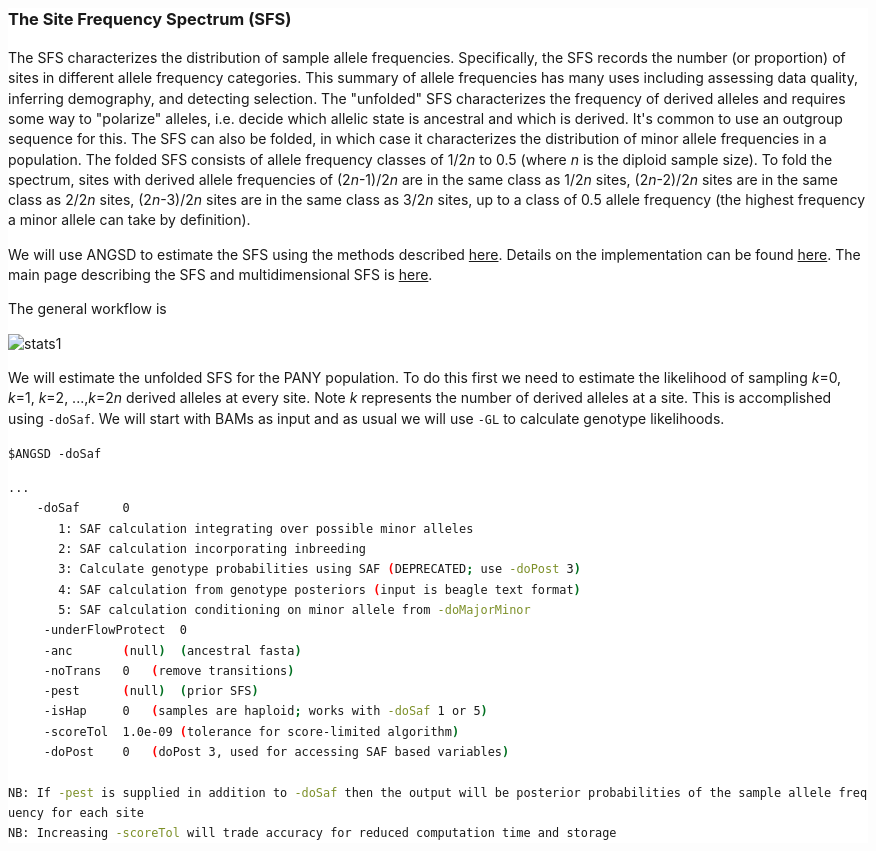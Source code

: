 ### The Site Frequency Spectrum (SFS)

The SFS characterizes the distribution of sample allele frequencies. Specifically, the SFS records the number (or proportion) of sites in different allele 
frequency categories. This summary of allele frequencies has many uses including assessing data quality, inferring demography, and detecting selection.
The "unfolded" SFS characterizes the frequency of derived alleles and requires some way to "polarize" alleles, i.e. decide which allelic state is 
ancestral and which is derived. It's common to use an outgroup sequence for this. The SFS can also be folded, in which case it characterizes the 
distribution of minor allele frequencies in a population. The folded SFS consists of allele frequency classes of 1/2*n* to 0.5 (where *n* is the diploid sample size). 
To fold the spectrum, sites with derived allele frequencies of (2*n*-1)/2*n* are in the same class as 1/2*n* sites, (2*n*-2)/2*n* sites are in the same class as 2/2*n* 
sites, (2*n*-3)/2*n* sites are in the same class as 3/2*n* sites, up to a class of 0.5 allele frequency (the highest frequency a minor allele can 
take by definition).

We will use ANGSD to estimate the SFS using the methods described [here](http://www.ncbi.nlm.nih.gov/pubmed/22911679).
Details on the implementation can be found [here](http://popgen.dk/angsd/index.php/RealSFSmethod). The main page describing the SFS and multidimensional 
SFS is [here](http://popgen.dk/angsd/index.php/SFS_Estimation).

The general workflow is

![stats1](../files/stats1.png)

We will estimate the unfolded SFS for the PANY population. To do this first we need to estimate the likelihood of sampling *k*=0, *k*=1, *k*=2, ...,*k*=2*n* derived alleles at 
every site. Note *k* represents the number of derived alleles at a site. This is accomplished using `-doSaf`. We will start with BAMs as input and as usual we will use `-GL` 
to calculate genotype likelihoods.

`$ANGSD -doSaf`

```bash
...
	-doSaf		0
	   1: SAF calculation integrating over possible minor alleles
	   2: SAF calculation incorporating inbreeding
	   3: Calculate genotype probabilities using SAF (DEPRECATED; use -doPost 3)
	   4: SAF calculation from genotype posteriors (input is beagle text format)
	   5: SAF calculation conditioning on minor allele from -doMajorMinor
	 -underFlowProtect	0
	 -anc		(null)	(ancestral fasta)
	 -noTrans	0	(remove transitions)
	 -pest		(null)	(prior SFS)
	 -isHap		0	(samples are haploid; works with -doSaf 1 or 5)
	 -scoreTol	1.0e-09	(tolerance for score-limited algorithm)
	 -doPost	0	(doPost 3, used for accessing SAF based variables)

NB: If -pest is supplied in addition to -doSaf then the output will be posterior probabilities of the sample allele frequency for each site
NB: Increasing -scoreTol will trade accuracy for reduced computation time and storage
```
